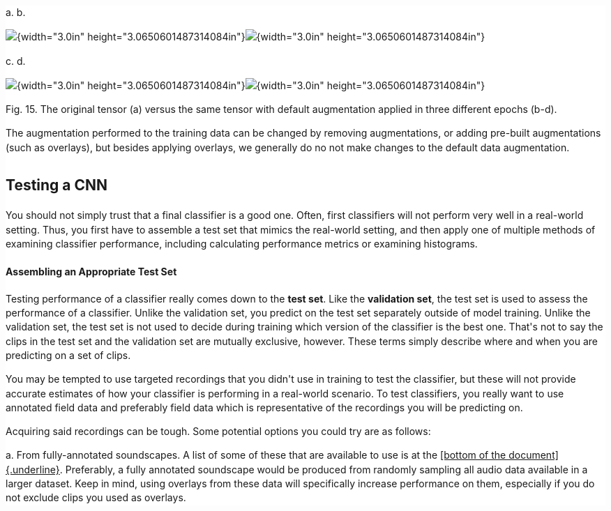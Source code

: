 a\. b.

![](./Images/media/image6.png){width="3.0in"
height="3.0650601487314084in"}![](./Images/media/image30.png){width="3.0in"
height="3.0650601487314084in"}

c\. d.

![](./Images/media/image35.png){width="3.0in"
height="3.0650601487314084in"}![](./Images/media/image12.png){width="3.0in"
height="3.0650601487314084in"}

Fig. 15. The original tensor (a) versus the same tensor with default
augmentation applied in three different epochs (b-d).

The augmentation performed to the training data can be changed by
removing augmentations, or adding pre-built augmentations (such as
overlays), but besides applying overlays, we generally do no not make
changes to the default data augmentation.

## Testing a CNN

You should not simply trust that a final classifier is a good one.
Often, first classifiers will not perform very well in a real-world
setting. Thus, you first have to assemble a test set that mimics the
real-world setting, and then apply one of multiple methods of examining
classifier performance, including calculating performance metrics or
examining histograms.

#### Assembling an Appropriate Test Set

Testing performance of a classifier really comes down to the **test
set**. Like the **validation set**, the test set is used to assess the
performance of a classifier. Unlike the validation set, you predict on
the test set separately outside of model training. Unlike the validation
set, the test set is not used to decide during training which version of
the classifier is the best one. That's not to say the clips in the test
set and the validation set are mutually exclusive, however. These terms
simply describe where and when you are predicting on a set of clips.

You may be tempted to use targeted recordings that you didn't use in
training to test the classifier, but these will not provide accurate
estimates of how your classifier is performing in a real-world scenario.
To test classifiers, you really want to use annotated field data and
preferably field data which is representative of the recordings you will
be predicting on.

Acquiring said recordings can be tough. Some potential options you could
try are as follows:

a.  From fully-annotated soundscapes. A list of some of these that are
    available to use is at the [[bottom of the
    document]{.underline}](#additional-resources). Preferably, a fully
    annotated soundscape would be produced from randomly sampling all
    audio data available in a larger dataset. Keep in mind, using
    overlays from these data will specifically increase performance on
    them, especially if you do not exclude clips you used as overlays.
